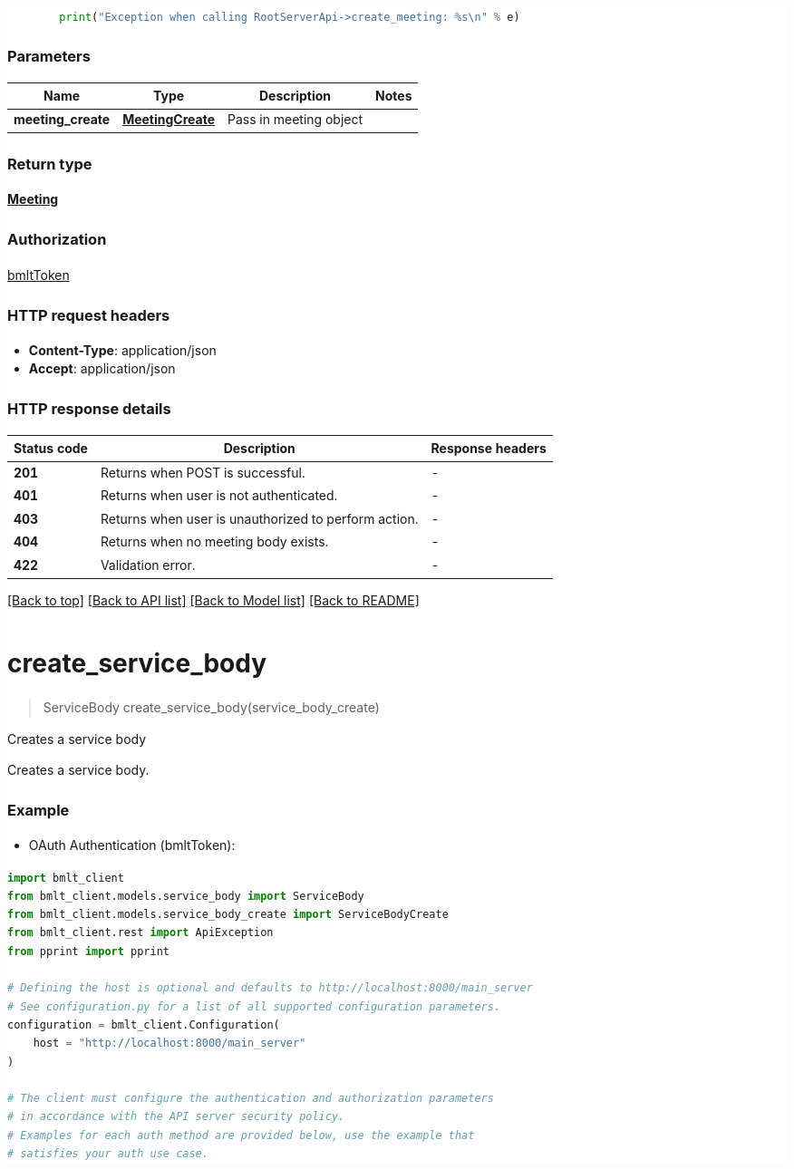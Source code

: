 ```python
        print("Exception when calling RootServerApi->create_meeting: %s\n" % e)
```



### Parameters


Name | Type | Description  | Notes
------------- | ------------- | ------------- | -------------
 **meeting_create** | [**MeetingCreate**](MeetingCreate.md)| Pass in meeting object | 

### Return type

[**Meeting**](Meeting.md)

### Authorization

[bmltToken](../README.md#bmltToken)

### HTTP request headers

 - **Content-Type**: application/json
 - **Accept**: application/json

### HTTP response details

| Status code | Description | Response headers |
|-------------|-------------|------------------|
**201** | Returns when POST is successful. |  -  |
**401** | Returns when user is not authenticated. |  -  |
**403** | Returns when user is unauthorized to perform action. |  -  |
**404** | Returns when no meeting body exists. |  -  |
**422** | Validation error. |  -  |

[[Back to top]](#) [[Back to API list]](../README.md#documentation-for-api-endpoints) [[Back to Model list]](../README.md#documentation-for-models) [[Back to README]](../README.md)

# **create_service_body**
> ServiceBody create_service_body(service_body_create)

Creates a service body

Creates a service body.

### Example

* OAuth Authentication (bmltToken):

```python
import bmlt_client
from bmlt_client.models.service_body import ServiceBody
from bmlt_client.models.service_body_create import ServiceBodyCreate
from bmlt_client.rest import ApiException
from pprint import pprint

# Defining the host is optional and defaults to http://localhost:8000/main_server
# See configuration.py for a list of all supported configuration parameters.
configuration = bmlt_client.Configuration(
    host = "http://localhost:8000/main_server"
)

# The client must configure the authentication and authorization parameters
# in accordance with the API server security policy.
# Examples for each auth method are provided below, use the example that
# satisfies your auth use case.
```